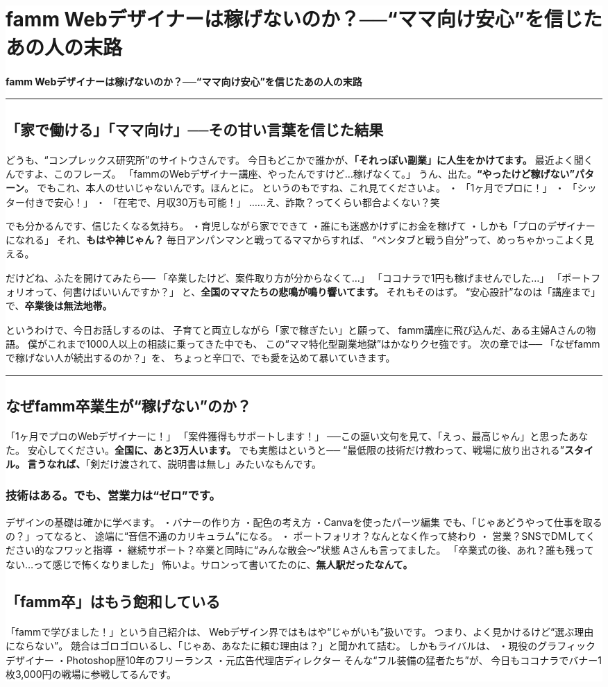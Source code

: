 # famm Webデザイナーは稼げないのか？──“ママ向け安心”を信じたあの人の末路


**famm Webデザイナーは稼げないのか？──“ママ向け安心”を信じたあの人の末路**
****
## 「家で働ける」「ママ向け」──その甘い言葉を信じた結果 
どうも、“コンプレックス研究所”のサイトウさんです。  今日もどこかで誰かが、**「それっぽい副業」に人生をかけてます。**
最近よく聞くんですよ、このフレーズ。 
「fammのWebデザイナー講座、やったんですけど…稼げなくて。」 
うん、出た。**“やったけど稼げない”パターン**。  でもこれ、本人のせいじゃないんです。ほんとに。 
というのもですね、これ見てくださいよ。 
・ 「1ヶ月でプロに！」
・ 「シッター付きで安心！」
・ 「在宅で、月収30万も可能！」
……え、詐欺？ってくらい都合よくない？笑 

でも分かるんです、信じたくなる気持ち。  ・育児しながら家でできて  ・誰にも迷惑かけずにお金を稼げて  ・しかも「プロのデザイナーになれる」 
それ、**もはや神じゃん？** 毎日アンパンマンと戦ってるママからすれば、  “ペンタブと戦う自分”って、めっちゃかっこよく見える。 

だけどね、ふたを開けてみたら── 
「卒業したけど、案件取り方が分からなくて…」  「ココナラで1円も稼げませんでした…」  「ポートフォリオって、何書けばいいんですか？」 
と、**全国のママたちの悲鳴が鳴り響いてます。**
それもそのはず。  “安心設計”なのは「講座まで」で、**卒業後は無法地帯。**

というわけで、今日お話しするのは、  子育てと両立しながら「家で稼ぎたい」と願って、  famm講座に飛び込んだ、ある主婦Aさんの物語。 
僕がこれまで1000人以上の相談に乗ってきた中でも、  この“ママ特化型副業地獄”はかなりクセ強です。 
次の章では──  「なぜfammで稼げない人が続出するのか？」を、  ちょっと辛口で、でも愛を込めて暴いていきます。 

****
## なぜfamm卒業生が“稼げない”のか？ 
「1ヶ月でプロのWebデザイナーに！」  「案件獲得もサポートします！」 
──この謳い文句を見て、「えっ、最高じゃん」と思ったあなた。  安心してください。**全国に、あと3万人います。**
でも実態はというと──  “最低限の技術だけ教わって、戦場に放り出される”**スタイル。  言うなれば、**「剣だけ渡されて、説明書は無し」みたいなもんです。 

### 技術はある。でも、営業力は“ゼロ”です。 
デザインの基礎は確かに学べます。  ・バナーの作り方  ・配色の考え方  ・Canvaを使ったパーツ編集 
でも、「じゃあどうやって仕事を取るの？」ってなると、  途端に“音信不通のカリキュラム”になる。 
・ ポートフォリオ？なんとなく作って終わり
・ 営業？SNSでDMしてください的なフワッと指導
・ 継続サポート？卒業と同時に“みんな散会〜”状態
Aさんも言ってました。 
「卒業式の後、あれ？誰も残ってない…って感じで怖くなりました」 
怖いよ。サロンって書いてたのに、**無人駅だったなんて。**

## 「famm卒」はもう飽和している 
「fammで学びました！」という自己紹介は、  Webデザイン界ではもはや“じゃがいも”扱いです。 
つまり、よく見かけるけど“選ぶ理由にならない”。  競合はゴロゴロいるし、「じゃあ、あなたに頼む理由は？」と聞かれて詰む。 
しかもライバルは、  ・現役のグラフィックデザイナー  ・Photoshop歴10年のフリーランス  ・元広告代理店ディレクター 
そんな“フル装備の猛者たち”が、  今日もココナラでバナー1枚3,000円の戦場に参戦してるんです。 
